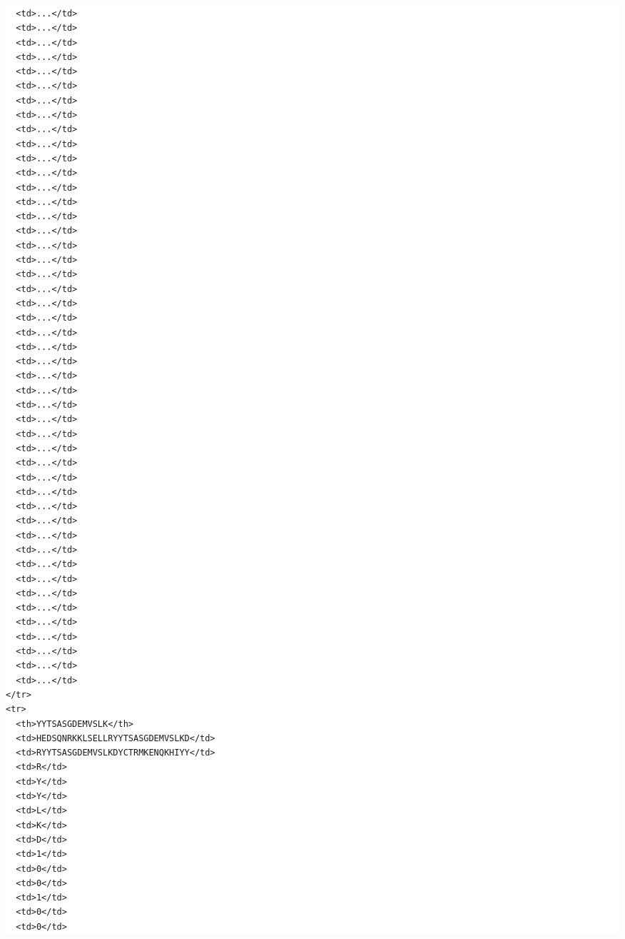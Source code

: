       <td>...</td>
      <td>...</td>
      <td>...</td>
      <td>...</td>
      <td>...</td>
      <td>...</td>
      <td>...</td>
      <td>...</td>
      <td>...</td>
      <td>...</td>
      <td>...</td>
      <td>...</td>
      <td>...</td>
      <td>...</td>
      <td>...</td>
      <td>...</td>
      <td>...</td>
      <td>...</td>
      <td>...</td>
      <td>...</td>
      <td>...</td>
      <td>...</td>
      <td>...</td>
      <td>...</td>
      <td>...</td>
      <td>...</td>
      <td>...</td>
      <td>...</td>
      <td>...</td>
      <td>...</td>
      <td>...</td>
      <td>...</td>
      <td>...</td>
      <td>...</td>
      <td>...</td>
      <td>...</td>
      <td>...</td>
      <td>...</td>
      <td>...</td>
      <td>...</td>
      <td>...</td>
      <td>...</td>
      <td>...</td>
      <td>...</td>
      <td>...</td>
      <td>...</td>
      <td>...</td>
    </tr>
    <tr>
      <th>YYTSASGDEMVSLK</th>
      <td>HEDSQNRKKLSELLRYYTSASGDEMVSLKD</td>
      <td>RYYTSASGDEMVSLKDYCTRMKENQKHIYY</td>
      <td>R</td>
      <td>Y</td>
      <td>Y</td>
      <td>L</td>
      <td>K</td>
      <td>D</td>
      <td>1</td>
      <td>0</td>
      <td>0</td>
      <td>1</td>
      <td>0</td>
      <td>0</td>
